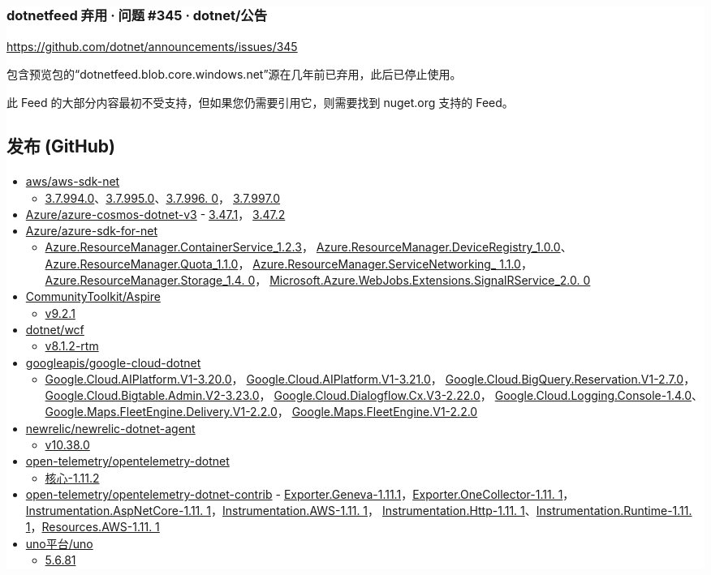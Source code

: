 ### dotnetfeed 弃用 · 问题 #345 · dotnet/公告
https://github.com/dotnet/announcements/issues/345

包含预览包的“dotnetfeed.blob.core.windows.net”源在几年前已弃用，此后已停止使用。

此 Feed 的大部分内容最初不受支持，但如果您仍需要引用它，则需要找到 nuget.org 支持的 Feed。

## 发布 (GitHub)
- [aws/aws-sdk-net](https://github.com/aws/aws-sdk-net)
    - [3.7.994.0](https://github.com/aws/aws-sdk-net/releases/tag/3.7.994.0)、[3.7.995.0](https://github.com/aws/aws-sdk-net/releases/tag/3.7.995.0)、[3.7.996. 0](https://github.com/aws/aws-sdk-net/releases/tag/3.7.996.0)， [3.7.997.0](https://github.com/aws/aws-sdk-net/releases/tag/3.7.997.0)
- [Azure/azure-cosmos-dotnet-v3](https://github.com/Azure/azure-cosmos-dotnet-v3)    - [3.47.1](https://github.com/Azure/azure-cosmos-dotnet-v3/releases/tag/3.47.1)， [3.47.2](https://github.com/Azure/azure-cosmos-dotnet-v3/releases/tag/3.47.2)
- [Azure/azure-sdk-for-net](https://github.com/Azure/azure-sdk-for-net)
    - [Azure.ResourceManager.ContainerService_1.2.3](https://github.com/Azure/azure-sdk-for-net/releases/tag/Azure.ResourceManager.ContainerService_1.2.3)， [ Azure.ResourceManager.DeviceRegistry_1.0.0](https://github.com/Azure/azure-sdk-for-net/releases/tag/Azure.ResourceManager.DeviceRegistry_1.0.0)、[ Azure.ResourceManager.Quota_1.1.0](https://github.com/Azure/azure-sdk-for-net/releases/tag/Azure.ResourceManager.Quota_1.1.0)， [Azure.ResourceManager.ServiceNetworking_ 1.1.0](https://github.com/Azure/azure-sdk-for-net/releases/tag/Azure.ResourceManager.ServiceNetworking_1.1.0)， [Azure.ResourceManager.Storage_1.4. 0](https://github.com/Azure/azure-sdk-for-net/releases/tag/Azure.ResourceManager.Storage_1.4.0)， [Microsoft.Azure.WebJobs.Extensions.SignalRService_2.0. 0](https://github.com/Azure/azure-sdk-for-net/releases/tag/Microsoft.Azure.WebJobs.Extensions.SignalRService_2.0.0)
- [CommunityToolkit/Aspire](https://github.com/CommunityToolkit/Aspire)
    - [v9.2.1](https://github.com/CommunityToolkit/Aspire/releases/tag/v9.2.1)
- [dotnet/wcf](https://github.com/dotnet/wcf)
    - [v8.1.2-rtm](https://github.com/dotnet/wcf/releases/tag/v8.1.2-rtm)
- [googleapis/google-cloud-dotnet](https://github.com/googleapis/google-cloud-dotnet)
    - [Google.Cloud.AIPlatform.V1-3.20.0](https://github.com/googleapis/google-cloud-dotnet/releases/tag/Google.Cloud.AIPlatform.V1-3.20.0)， [ Google.Cloud.AIPlatform.V1-3.21.0](https://github.com/googleapis/google-cloud-dotnet/releases/tag/Google.Cloud.AIPlatform.V1-3.21.0)， [ Google.Cloud.BigQuery.Reservation.V1-2.7.0](https://github.com/googleapis/google-cloud-dotnet/releases/tag/Google.Cloud.BigQuery.Reservation.V1-2.7.0)， [ Google.Cloud.Bigtable.Admin.V2-3.23.0](https://github.com/googleapis/google-cloud-dotnet/releases/tag/Google.Cloud.Bigtable.Admin.V2-3.23.0)， [ Google.Cloud.Dialogflow.Cx.V3-2.22.0](https://github.com/googleapis/google-cloud-dotnet/releases/tag/Google.Cloud.Dialogflow.Cx.V3-2.22.0)， [ Google.Cloud.Logging.Console-1.4.0](https://github.com/googleapis/google-cloud-dotnet/releases/tag/Google.Cloud.Logging.Console-1.4.0)、[ Google.Maps.FleetEngine.Delivery.V1-2.2.0](https://github.com/googleapis/google-cloud-dotnet/releases/tag/Google.Maps.FleetEngine.Delivery.V1-2.2.0)， [ Google.Maps.FleetEngine.V1-2.2.0](https://github.com/googleapis/google-cloud-dotnet/releases/tag/Google.Maps.FleetEngine.V1-2.2.0)
- [newrelic/newrelic-dotnet-agent](https://github.com/newrelic/newrelic-dotnet-agent)
    - [v10.38.0](https://github.com/newrelic/newrelic-dotnet-agent/releases/tag/v10.38.0)
- [open-telemetry/opentelemetry-dotnet](https://github.com/open-telemetry/opentelemetry-dotnet)
    - [核心-1.11.2](https://github.com/open-telemetry/opentelemetry-dotnet/releases/tag/core-1.11.2)
- [open-telemetry/opentelemetry-dotnet-contrib](https://github.com/open-telemetry/opentelemetry-dotnet-contrib)    - [Exporter.Geneva-1.11.1](https://github.com/open-telemetry/opentelemetry-dotnet-contrib/releases/tag/Exporter.Geneva-1.11.1)，[Exporter.OneCollector-1.11. 1](https://github.com/open-telemetry/opentelemetry-dotnet-contrib/releases/tag/Exporter.OneCollector-1.11.1)， [Instrumentation.AspNetCore-1.11. 1](https://github.com/open-telemetry/opentelemetry-dotnet-contrib/releases/tag/Instrumentation.AspNetCore-1.11.1)，[Instrumentation.AWS-1.11. 1](https://github.com/open-telemetry/opentelemetry-dotnet-contrib/releases/tag/Instrumentation.AWS-1.11.1)， [Instrumentation.Http-1.11. 1](https://github.com/open-telemetry/opentelemetry-dotnet-contrib/releases/tag/Instrumentation.Http-1.11.1)、[Instrumentation.Runtime-1.11. 1](https://github.com/open-telemetry/opentelemetry-dotnet-contrib/releases/tag/Instrumentation.Runtime-1.11.1)，[Resources.AWS-1.11. 1](https://github.com/open-telemetry/opentelemetry-dotnet-contrib/releases/tag/Resources.AWS-1.11.1)
- [uno平台/uno](https://github.com/unoplatform/uno)
    - [5.6.81](https://github.com/unoplatform/uno/releases/tag/5.6.81)
